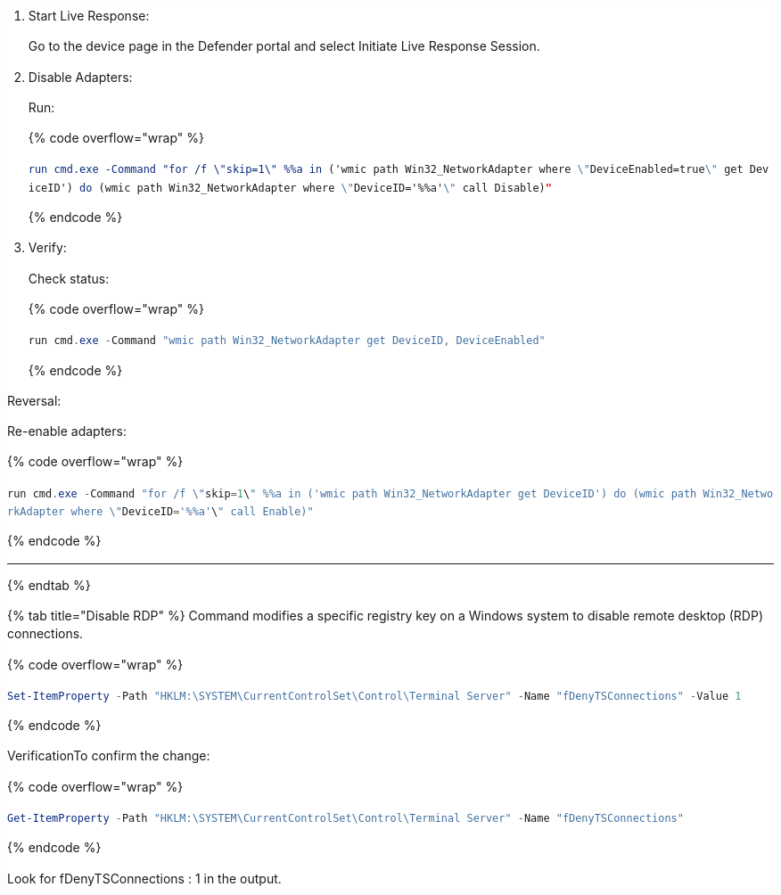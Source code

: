 1.  Start Live Response:

    Go to the device page in the Defender portal and select Initiate Live Response Session.
2.  Disable Adapters:

    Run:

    {% code overflow="wrap" %}
    ```cmake
    run cmd.exe -Command "for /f \"skip=1\" %%a in ('wmic path Win32_NetworkAdapter where \"DeviceEnabled=true\" get DeviceID') do (wmic path Win32_NetworkAdapter where \"DeviceID='%%a'\" call Disable)"
    ```
    {% endcode %}
3.  Verify:

    Check status:

    {% code overflow="wrap" %}
    ```powershell
    run cmd.exe -Command "wmic path Win32_NetworkAdapter get DeviceID, DeviceEnabled"
    ```
    {% endcode %}

Reversal:

Re-enable adapters:

{% code overflow="wrap" %}
```powershell
run cmd.exe -Command "for /f \"skip=1\" %%a in ('wmic path Win32_NetworkAdapter get DeviceID') do (wmic path Win32_NetworkAdapter where \"DeviceID='%%a'\" call Enable)"
```
{% endcode %}

***
{% endtab %}

{% tab title="Disable RDP" %}
Command modifies a specific registry key on a Windows system to disable remote desktop (RDP) connections.

{% code overflow="wrap" %}
```powershell
Set-ItemProperty -Path "HKLM:\SYSTEM\CurrentControlSet\Control\Terminal Server" -Name "fDenyTSConnections" -Value 1
```
{% endcode %}

VerificationTo confirm the change:

{% code overflow="wrap" %}
```powershell
Get-ItemProperty -Path "HKLM:\SYSTEM\CurrentControlSet\Control\Terminal Server" -Name "fDenyTSConnections"
```
{% endcode %}

Look for fDenyTSConnections : 1 in the output.
